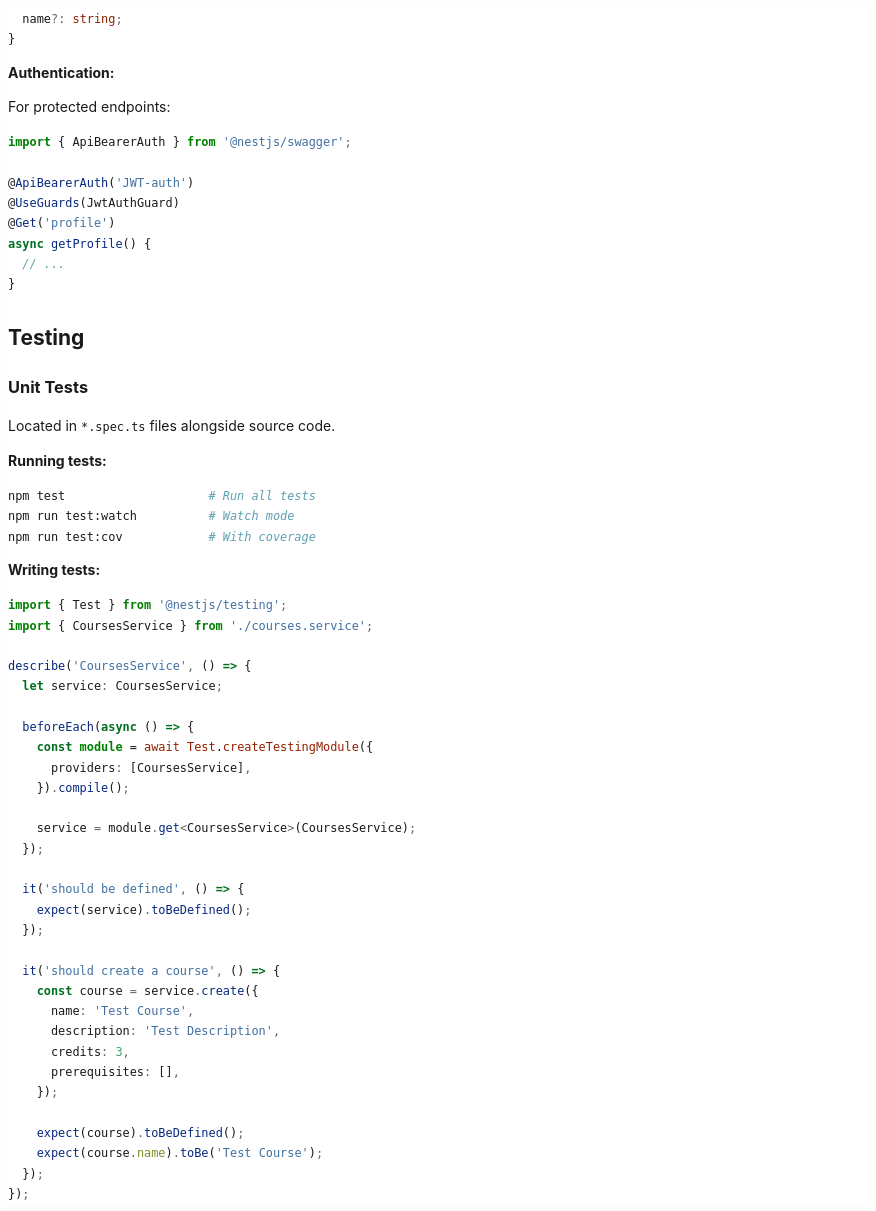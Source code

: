 ```typescript
  name?: string;
}
```

**Authentication:**

For protected endpoints:

```typescript
import { ApiBearerAuth } from '@nestjs/swagger';

@ApiBearerAuth('JWT-auth')
@UseGuards(JwtAuthGuard)
@Get('profile')
async getProfile() {
  // ...
}
```

## Testing

### Unit Tests

Located in `*.spec.ts` files alongside source code.

**Running tests:**
```bash
npm test                    # Run all tests
npm run test:watch          # Watch mode
npm run test:cov            # With coverage
```

**Writing tests:**

```typescript
import { Test } from '@nestjs/testing';
import { CoursesService } from './courses.service';

describe('CoursesService', () => {
  let service: CoursesService;

  beforeEach(async () => {
    const module = await Test.createTestingModule({
      providers: [CoursesService],
    }).compile();

    service = module.get<CoursesService>(CoursesService);
  });

  it('should be defined', () => {
    expect(service).toBeDefined();
  });

  it('should create a course', () => {
    const course = service.create({
      name: 'Test Course',
      description: 'Test Description',
      credits: 3,
      prerequisites: [],
    });

    expect(course).toBeDefined();
    expect(course.name).toBe('Test Course');
  });
});
```

